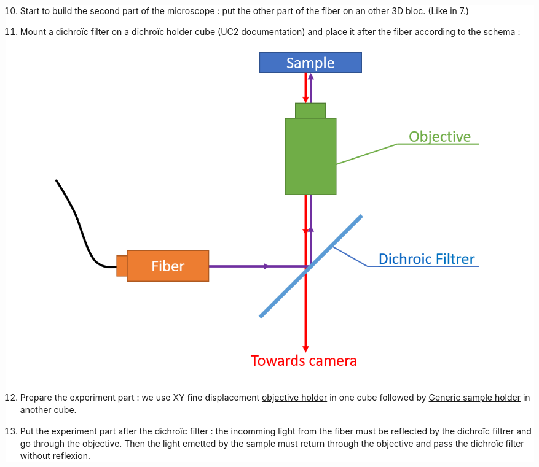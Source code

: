 10. Start to build the second part of the microscope : put the other part of the fiber on an other 3D bloc. (Like in 7.)


11. Mount a dichroïc filter on a dichroïc holder cube ([UC2 documentation](https://github.com/openUC2/UC2-GIT/tree/master/CAD/ASSEMBLY_CUBE_Dichroic_Beamsplitter)) and place it after the fiber according to the schema :

<p align="center">
<a> <img src="./IMAGES/dichroic_filter_position.png" width="700"></a>
</p>

12. Prepare the experiment part : we use XY fine displacement [objective holder](https://github.com/openUC2/UC2_OpenFiberCoupler/blob/main/STL/Application_OpenFiberCoupling_20_Cube_Inser_Flexuremanipulator_v3.stl) in one cube followed by [Generic sample holder](https://github.com/openUC2/UC2-GIT/tree/master/CAD/ASSEMBLY_CUBE_Sample_Holder) in another cube. 


13. Put the experiment part after the dichroïc filter : the incomming light from the fiber must be reflected by the dichroîc filtrer and go through the objective. Then the light emetted by the sample must return through the objective and pass the dichroïc filter without reflexion.

